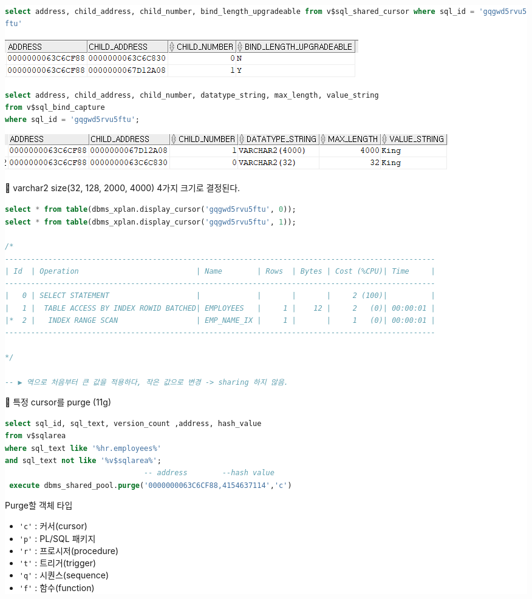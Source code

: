 ```sql
select address, child_address, child_number, bind_length_upgradeable from v$sql_shared_cursor where sql_id = 'gqgwd5rvu5ftu'
```

![image.png](/assets/20250812/5.png)

```sql
select address, child_address, child_number, datatype_string, max_length, value_string
from v$sql_bind_capture
where sql_id = 'gqgwd5rvu5ftu';
```

![image.png](/assets/20250812/6.png)

📍 varchar2 size(32, 128, 2000, 4000) 4가지 크기로 결정된다.

```sql
select * from table(dbms_xplan.display_cursor('gqgwd5rvu5ftu', 0));
select * from table(dbms_xplan.display_cursor('gqgwd5rvu5ftu', 1));

/*
---------------------------------------------------------------------------------------------------
| Id  | Operation                           | Name        | Rows  | Bytes | Cost (%CPU)| Time     |
---------------------------------------------------------------------------------------------------
|   0 | SELECT STATEMENT                    |             |       |       |     2 (100)|          |
|   1 |  TABLE ACCESS BY INDEX ROWID BATCHED| EMPLOYEES   |     1 |    12 |     2   (0)| 00:00:01 |
|*  2 |   INDEX RANGE SCAN                  | EMP_NAME_IX |     1 |       |     1   (0)| 00:00:01 |
---------------------------------------------------------------------------------------------------

*/

-- ▶️ 역으로 처음부터 큰 값을 적용하다, 작은 값으로 변경 -> sharing 하지 않음. 
```

📍 특정 cursor를 purge (11g)

```sql
select sql_id, sql_text, version_count ,address, hash_value
from v$sqlarea
where sql_text like '%hr.employees%'
and sql_text not like '%v$sqlarea%';
                                -- address        --hash value    
 execute dbms_shared_pool.purge('0000000063C6CF88,4154637114','c')
```

Purge할 객체 타입

- `'c'` : 커서(cursor)
- `'p'` : PL/SQL 패키지
- `'r'` : 프로시저(procedure)
- `'t'` : 트리거(trigger)
- `'q'` : 시퀀스(sequence)
- `'f'` : 함수(function)
